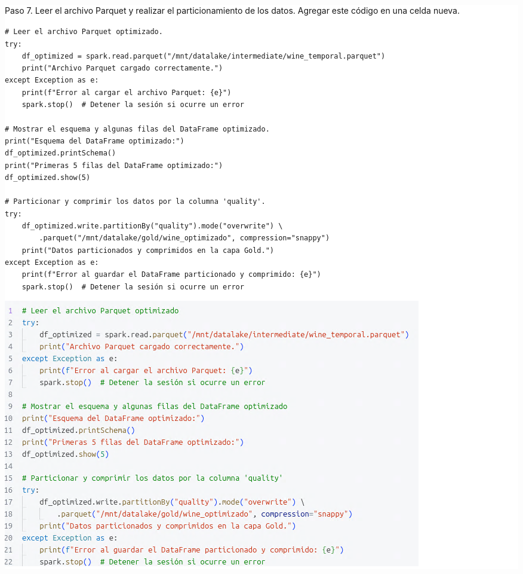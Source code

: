 Paso 7. Leer el archivo Parquet y realizar el particionamiento de los datos. Agregar este código en una celda nueva.

```
# Leer el archivo Parquet optimizado.
try:
    df_optimized = spark.read.parquet("/mnt/datalake/intermediate/wine_temporal.parquet")
    print("Archivo Parquet cargado correctamente.")
except Exception as e:
    print(f"Error al cargar el archivo Parquet: {e}")
    spark.stop()  # Detener la sesión si ocurre un error

# Mostrar el esquema y algunas filas del DataFrame optimizado.
print("Esquema del DataFrame optimizado:")
df_optimized.printSchema()
print("Primeras 5 filas del DataFrame optimizado:")
df_optimized.show(5)

# Particionar y comprimir los datos por la columna 'quality'.
try:
    df_optimized.write.partitionBy("quality").mode("overwrite") \
        .parquet("/mnt/datalake/gold/wine_optimizado", compression="snappy")
    print("Datos particionados y comprimidos en la capa Gold.")
except Exception as e:
    print(f"Error al guardar el DataFrame particionado y comprimido: {e}")
    spark.stop()  # Detener la sesión si ocurre un error
```

![dbricks3](../images/c4/img56.png)
